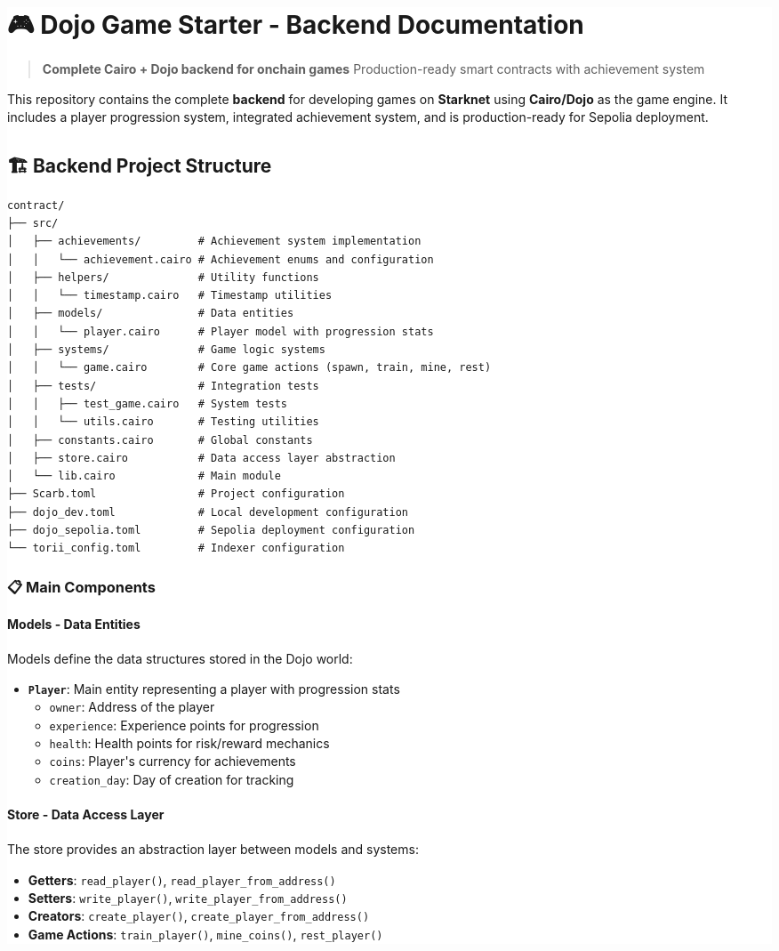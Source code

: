 # 🎮 Dojo Game Starter - Backend Documentation

> **Complete Cairo + Dojo backend for onchain games**
> Production-ready smart contracts with achievement system

This repository contains the complete **backend** for developing games on **Starknet** using **Cairo/Dojo** as the game engine. It includes a player progression system, integrated achievement system, and is production-ready for Sepolia deployment.

## 🏗️ Backend Project Structure

```
contract/
├── src/
│   ├── achievements/         # Achievement system implementation
│   │   └── achievement.cairo # Achievement enums and configuration
│   ├── helpers/              # Utility functions
│   │   └── timestamp.cairo   # Timestamp utilities
│   ├── models/               # Data entities
│   │   └── player.cairo      # Player model with progression stats
│   ├── systems/              # Game logic systems
│   │   └── game.cairo        # Core game actions (spawn, train, mine, rest)
│   ├── tests/                # Integration tests
│   │   ├── test_game.cairo   # System tests
│   │   └── utils.cairo       # Testing utilities
│   ├── constants.cairo       # Global constants
│   ├── store.cairo           # Data access layer abstraction
│   └── lib.cairo             # Main module
├── Scarb.toml                # Project configuration
├── dojo_dev.toml             # Local development configuration
├── dojo_sepolia.toml         # Sepolia deployment configuration
└── torii_config.toml         # Indexer configuration
```

### 📋 Main Components

#### **Models** - Data Entities
Models define the data structures stored in the Dojo world:

- **`Player`**: Main entity representing a player with progression stats
  - `owner`: Address of the player
  - `experience`: Experience points for progression
  - `health`: Health points for risk/reward mechanics
  - `coins`: Player's currency for achievements
  - `creation_day`: Day of creation for tracking

#### **Store** - Data Access Layer
The store provides an abstraction layer between models and systems:

- **Getters**: `read_player()`, `read_player_from_address()`
- **Setters**: `write_player()`, `write_player_from_address()`
- **Creators**: `create_player()`, `create_player_from_address()`
- **Game Actions**: `train_player()`, `mine_coins()`, `rest_player()`

